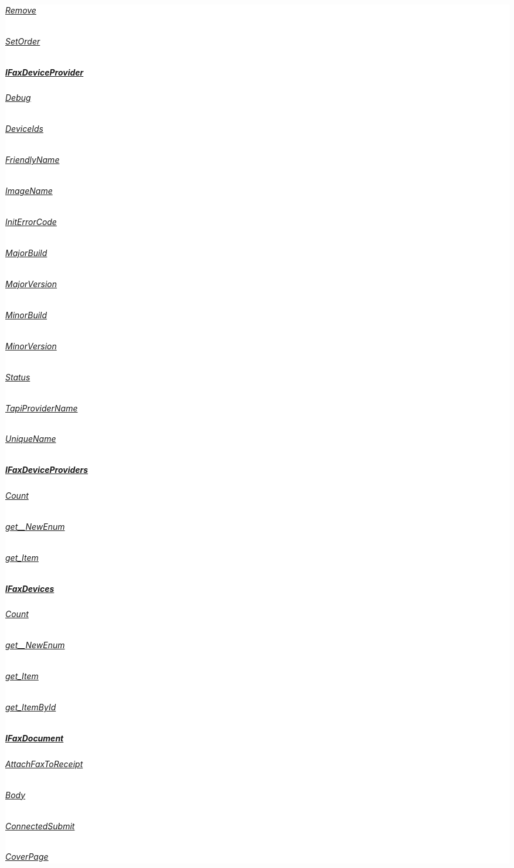 ###### [Remove](/windows/win32/content/FaxComex/?branch=dev)
###### [SetOrder](/windows/win32/content/FaxComex/?branch=dev)
##### [IFaxDeviceProvider](/windows/win32/content/FaxComex/nn-faxcomex-ifaxdeviceprovider?branch=dev)
###### [Debug](/windows/win32/content/FaxComex/?branch=dev)
###### [DeviceIds](/windows/win32/content/FaxComex/?branch=dev)
###### [FriendlyName](/windows/win32/content/FaxComex/?branch=dev)
###### [ImageName](/windows/win32/content/FaxComex/?branch=dev)
###### [InitErrorCode](/windows/win32/content/FaxComex/?branch=dev)
###### [MajorBuild](/windows/win32/content/FaxComex/?branch=dev)
###### [MajorVersion](/windows/win32/content/FaxComex/?branch=dev)
###### [MinorBuild](/windows/win32/content/FaxComex/?branch=dev)
###### [MinorVersion](/windows/win32/content/FaxComex/?branch=dev)
###### [Status](/windows/win32/content/FaxComex/nf-faxcomex-ifaxdeviceprovider-get_status?branch=dev)
###### [TapiProviderName](/windows/win32/content/FaxComex/?branch=dev)
###### [UniqueName](/windows/win32/content/FaxComex/?branch=dev)
##### [IFaxDeviceProviders](/windows/win32/content/FaxComex/nn-faxcomex-ifaxdeviceproviders?branch=dev)
###### [Count](/windows/win32/content/FaxComex/nf-faxcomex-ifaxdeviceproviders-get_count?branch=dev)
###### [get__NewEnum](/windows/win32/content/FaxComex/nf-faxcomex-ifaxdeviceproviders-get__newenum?branch=dev)
###### [get_Item](/windows/win32/content/FaxComex/nf-faxcomex-ifaxdeviceproviders-get_item?branch=dev)
##### [IFaxDevices](/windows/win32/content/FaxComex/nn-faxcomex-ifaxdevices?branch=dev)
###### [Count](/windows/win32/content/FaxComex/nf-faxcomex-ifaxdevices-get_count?branch=dev)
###### [get__NewEnum](/windows/win32/content/FaxComex/nf-faxcomex-ifaxdevices-get__newenum?branch=dev)
###### [get_Item](/windows/win32/content/FaxComex/nf-faxcomex-ifaxdevices-get_item?branch=dev)
###### [get_ItemById](/windows/win32/content/FaxComex/nf-faxcomex-ifaxdevices-get_itembyid?branch=dev)
##### [IFaxDocument](/windows/win32/content/FaxComex/nn-faxcomex-ifaxdocument?branch=dev)
###### [AttachFaxToReceipt](/windows/win32/content/FaxComex/nf-faxcomex-ifaxdocument-get_attachfaxtoreceipt?branch=dev)
###### [Body](/windows/win32/content/FaxComex/nf-faxcomex-ifaxdocument-get_body?branch=dev)
###### [ConnectedSubmit](/windows/win32/content/FaxComex/nf-faxcomex-ifaxdocument-connectedsubmit?branch=dev)
###### [CoverPage](/windows/win32/content/FaxComex/nf-faxcomex-ifaxdocument-get_coverpage?branch=dev)